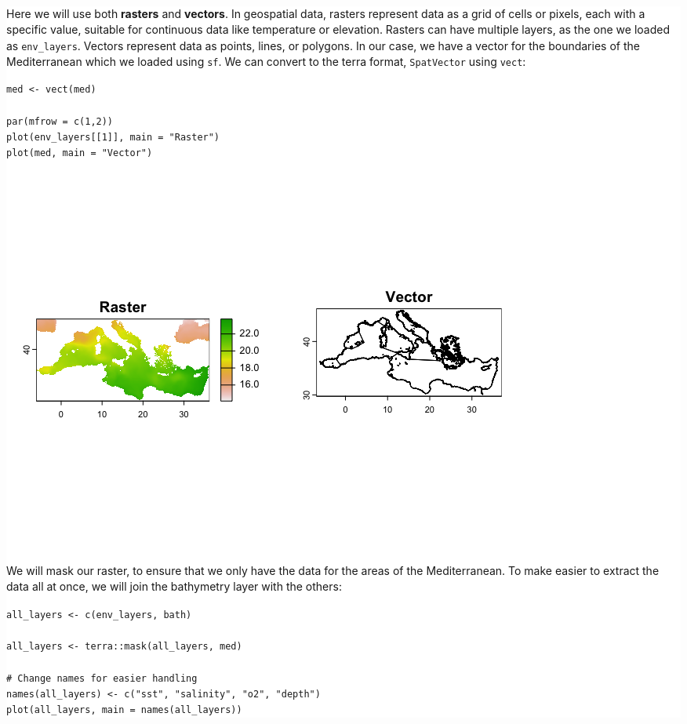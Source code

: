 Here we will use both **rasters** and **vectors**. In geospatial data,
rasters represent data as a grid of cells or pixels, each with a
specific value, suitable for continuous data like temperature or
elevation. Rasters can have multiple layers, as the one we loaded as
`env_layers`. Vectors represent data as points, lines, or polygons. In
our case, we have a vector for the boundaries of the Mediterranean which
we loaded using `sf`. We can convert to the terra format, `SpatVector`
using `vect`:

    med <- vect(med)

    par(mfrow = c(1,2))
    plot(env_layers[[1]], main = "Raster")
    plot(med, main = "Vector")

![](index_files/figure-markdown_strict/unnamed-chunk-10-1.png)

We will mask our raster, to ensure that we only have the data for the
areas of the Mediterranean. To make easier to extract the data all at
once, we will join the bathymetry layer with the others:

    all_layers <- c(env_layers, bath)

    all_layers <- terra::mask(all_layers, med)

    # Change names for easier handling
    names(all_layers) <- c("sst", "salinity", "o2", "depth")
    plot(all_layers, main = names(all_layers))
